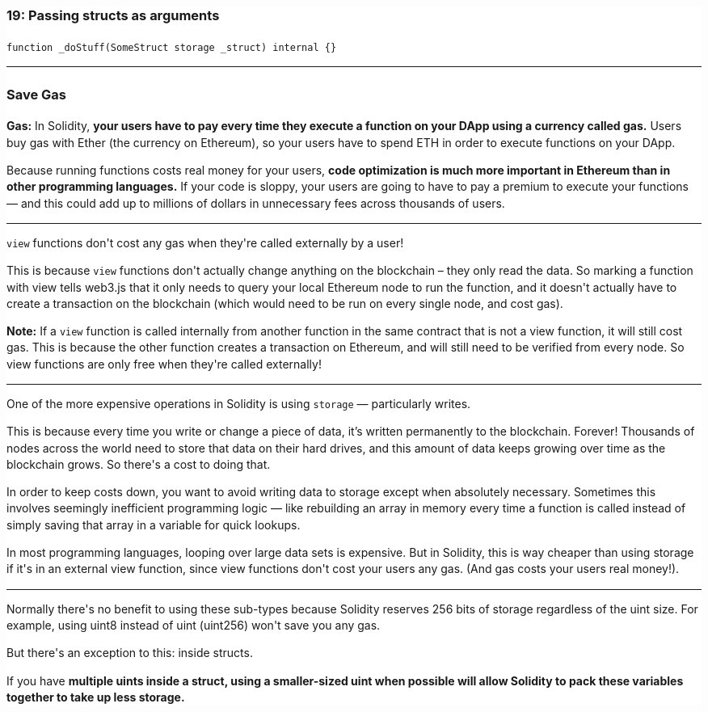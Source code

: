 ### 19: Passing structs as arguments
	function _doStuff(SomeStruct storage _struct) internal {}

---

### Save Gas

__Gas:__ In Solidity, __your users have to pay every time they execute a function on your DApp using a currency called gas.__ Users buy gas with Ether (the currency on Ethereum), so your users have to spend ETH in order to execute functions on your DApp.

Because running functions costs real money for your users, __code optimization is much more important in Ethereum than in other programming languages.__ If your code is sloppy, your users are going to have to pay a premium to execute your functions — and this could add up to millions of dollars in unnecessary fees across thousands of users.

---
`view` functions don't cost any gas when they're called externally by a user!

This is because `view` functions don't actually change anything on the blockchain – they only read the data. So marking a function with view tells web3.js that it only needs to query your local Ethereum node to run the function, and it doesn't actually have to create a transaction on the blockchain (which would need to be run on every single node, and cost gas).

__Note:__ If a `view` function is called internally from another function in the same contract that is not a view function, it will still cost gas. This is because the other function creates a transaction on Ethereum, and will still need to be verified from every node. So view functions are only free when they're called externally!

---

One of the more expensive operations in Solidity is using `storage` — particularly writes.

This is because every time you write or change a piece of data, it’s written permanently to the blockchain. Forever! Thousands of nodes across the world need to store that data on their hard drives, and this amount of data keeps growing over time as the blockchain grows. So there's a cost to doing that.

In order to keep costs down, you want to avoid writing data to storage except when absolutely necessary. Sometimes this involves seemingly inefficient programming logic — like rebuilding an array in memory every time a function is called instead of simply saving that array in a variable for quick lookups.

In most programming languages, looping over large data sets is expensive. But in Solidity, this is way cheaper than using storage if it's in an external view function, since view functions don't cost your users any gas. (And gas costs your users real money!).

---

Normally there's no benefit to using these sub-types because Solidity reserves 256 bits of storage regardless of the uint size. For example, using uint8 instead of uint (uint256) won't save you any gas.

But there's an exception to this: inside structs.

If you have __multiple uints inside a struct, using a smaller-sized uint when possible will allow Solidity to pack these variables together to take up less storage.__
